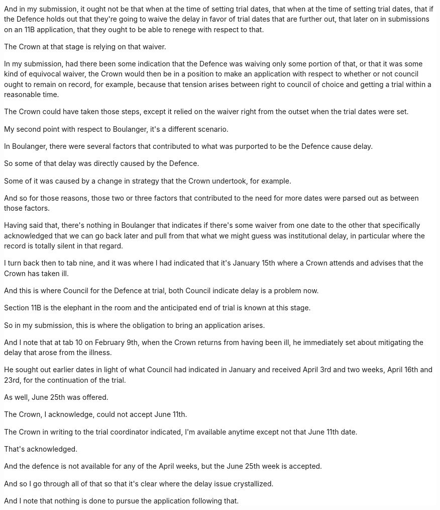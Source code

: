 And in my submission, it ought not be that when at the time of setting trial dates, that when at the time of setting trial dates, that if the Defence holds out that they're going to waive the delay in favor of trial dates that are further out, that later on in submissions on an 11B application, that they ought to be able to renege with respect to that.

The Crown at that stage is relying on that waiver.

In my submission, had there been some indication that the Defence was waiving only some portion of that, or that it was some kind of equivocal waiver, the Crown would then be in a position to make an application with respect to whether or not council ought to remain on record, for example, because that tension arises between right to council of choice and getting a trial within a reasonable time.

The Crown could have taken those steps, except it relied on the waiver right from the outset when the trial dates were set.

My second point with respect to Boulanger, it's a different scenario.

In Boulanger, there were several factors that contributed to what was purported to be the Defence cause delay.

So some of that delay was directly caused by the Defence.

Some of it was caused by a change in strategy that the Crown undertook, for example.

And so for those reasons, those two or three factors that contributed to the need for more dates were parsed out as between those factors.

Having said that, there's nothing in Boulanger that indicates if there's some waiver from one date to the other that specifically acknowledged that we can go back later and pull from that what we might guess was institutional delay, in particular where the record is totally silent in that regard.

I turn back then to tab nine, and it was where I had indicated that it's January 15th where a Crown attends and advises that the Crown has taken ill.

And this is where Council for the Defence at trial, both Council indicate delay is a problem now.

Section 11B is the elephant in the room and the anticipated end of trial is known at this stage.

So in my submission, this is where the obligation to bring an application arises.

And I note that at tab 10 on February 9th, when the Crown returns from having been ill, he immediately set about mitigating the delay that arose from the illness.

He sought out earlier dates in light of what Council had indicated in January and received April 3rd and two weeks, April 16th and 23rd, for the continuation of the trial.

As well, June 25th was offered.

The Crown, I acknowledge, could not accept June 11th.

The Crown in writing to the trial coordinator indicated, I'm available anytime except not that June 11th date.

That's acknowledged.

And the defence is not available for any of the April weeks, but the June 25th week is accepted.

And so I go through all of that so that it's clear where the delay issue crystallized.

And I note that nothing is done to pursue the application following that.
